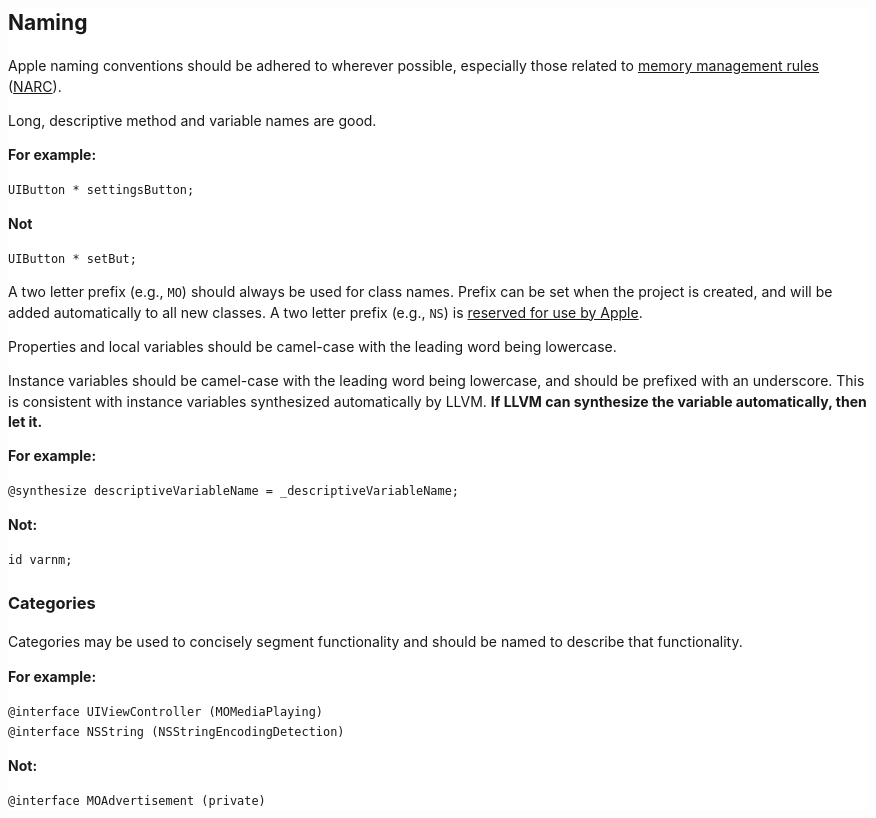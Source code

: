 ## Naming

Apple naming conventions should be adhered to wherever possible, especially those related to [memory management rules](https://developer.apple.com/library/mac/#documentation/Cocoa/Conceptual/MemoryMgmt/Articles/MemoryMgmt.html) ([NARC](http://stackoverflow.com/a/2865194/340508)).

Long, descriptive method and variable names are good.

**For example:**

```objc
UIButton * settingsButton;
```

**Not**

```objc
UIButton * setBut;
```

A two letter prefix (e.g., `MO`) should always be used for class names. Prefix can be set when the project is created, and will be added automatically to all new classes. A two letter prefix (e.g., `NS`) is [reserved for use by Apple](https://developer.apple.com/library/mac/documentation/Cocoa/Conceptual/ProgrammingWithObjectiveC/DefiningClasses/DefiningClasses.html#//apple_ref/doc/uid/TP40011210-CH3-SW12).

Properties and local variables should be camel-case with the leading word being lowercase.

Instance variables should be camel-case with the leading word being lowercase, and should be prefixed with an underscore. This is consistent with instance variables synthesized automatically by LLVM. **If LLVM can synthesize the variable automatically, then let it.**

**For example:**

```objc
@synthesize descriptiveVariableName = _descriptiveVariableName;
```

**Not:**

```objc
id varnm;
```

### Categories

Categories may be used to concisely segment functionality and should be named to describe that functionality.

**For example:**

```objc
@interface UIViewController (MOMediaPlaying)
@interface NSString (NSStringEncodingDetection)
```

**Not:**

```objc
@interface MOAdvertisement (private)
```
